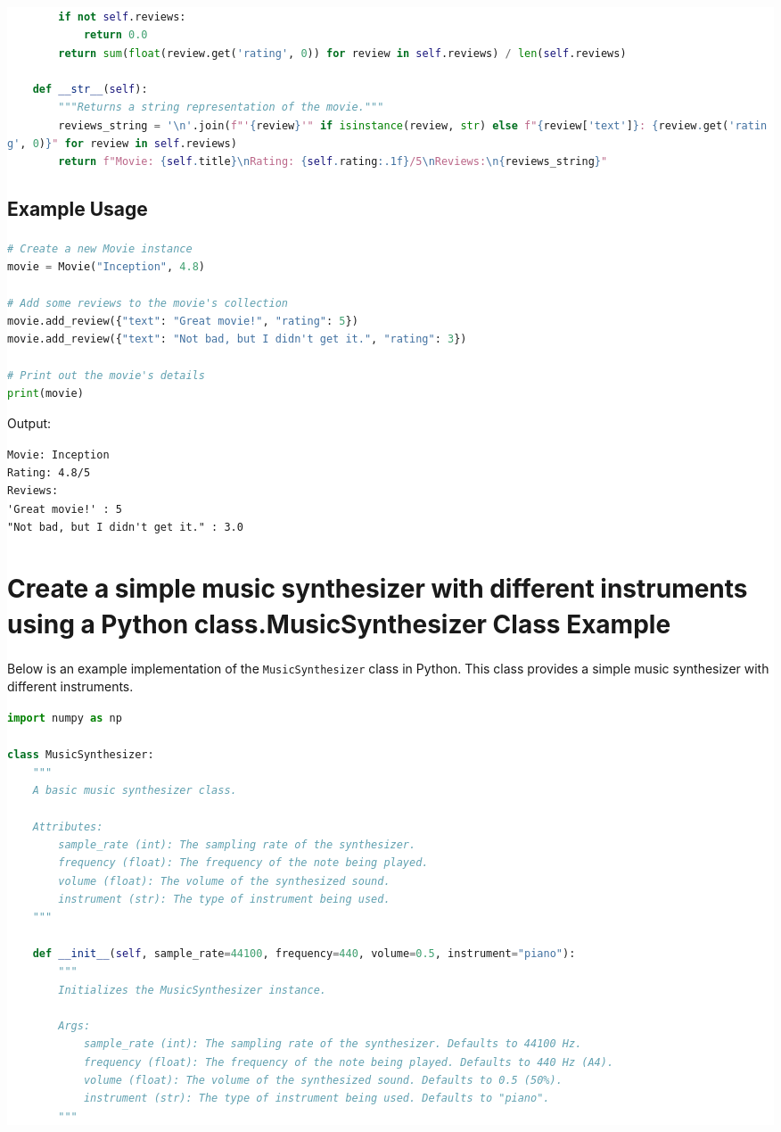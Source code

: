```python
        if not self.reviews:
            return 0.0
        return sum(float(review.get('rating', 0)) for review in self.reviews) / len(self.reviews)

    def __str__(self):
        """Returns a string representation of the movie."""
        reviews_string = '\n'.join(f"'{review}'" if isinstance(review, str) else f"{review['text']}: {review.get('rating', 0)}" for review in self.reviews)
        return f"Movie: {self.title}\nRating: {self.rating:.1f}/5\nReviews:\n{reviews_string}"
```

**Example Usage**
----------------

```python
# Create a new Movie instance
movie = Movie("Inception", 4.8)

# Add some reviews to the movie's collection
movie.add_review({"text": "Great movie!", "rating": 5})
movie.add_review({"text": "Not bad, but I didn't get it.", "rating": 3})

# Print out the movie's details
print(movie)
```

Output:

```
Movie: Inception
Rating: 4.8/5
Reviews:
'Great movie!' : 5
"Not bad, but I didn't get it." : 3.0
```
<end>Create a simple music synthesizer with different instruments using a Python class.<start>**MusicSynthesizer Class Example**
=====================================

Below is an example implementation of the `MusicSynthesizer` class in Python. This class provides a simple music synthesizer with different instruments.

```python
import numpy as np

class MusicSynthesizer:
    """
    A basic music synthesizer class.
    
    Attributes:
        sample_rate (int): The sampling rate of the synthesizer.
        frequency (float): The frequency of the note being played.
        volume (float): The volume of the synthesized sound.
        instrument (str): The type of instrument being used.
    """

    def __init__(self, sample_rate=44100, frequency=440, volume=0.5, instrument="piano"):
        """
        Initializes the MusicSynthesizer instance.

        Args:
            sample_rate (int): The sampling rate of the synthesizer. Defaults to 44100 Hz.
            frequency (float): The frequency of the note being played. Defaults to 440 Hz (A4).
            volume (float): The volume of the synthesized sound. Defaults to 0.5 (50%).
            instrument (str): The type of instrument being used. Defaults to "piano".
        """
```
